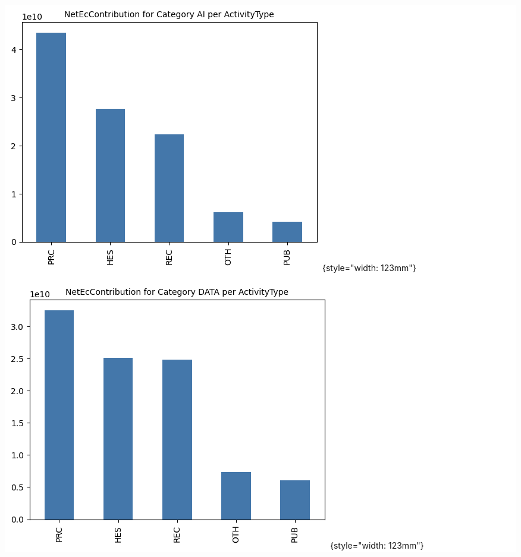 ![Figure 22: NetEcContribution distribution across activityTypes within the AI subcategory.](media/1fig18.png){style="width: 123mm"}

![Figure 23: NetEcContribution distribution across activityTypes within the Data subcategory.](media/1fig19.png){style="width: 123mm"}

[^32]:  <https://data.europa.eu/data/datasets/cordis-eu-research-projects-under-horizon-europe-2021-2027?locale=en>

[^33]:  <https://cordis.europa.eu/>

[^34]:  <https://www.nltk.org/>


[^1]:  Davies, Harry. 2025. “ICC Braces for Swift Trump Sanctions over Israeli Arrest Warrants.” The Guardian. January 20. <https://www.theguardian.com/law/2025/jan/20/international-criminal-court-icc-braces-swift-trump-sanctions-over-israeli-arrest-warrants>.
[^2]:  “The EDPS Follows up on the Compliance of European Commission’s Use of Microsoft 365.” 2025. European Data Protection Supervisor. March 6. <https://www.edps.europa.eu/press-publications/press-news/press-releases/2024/edps-follows-compliance-european-commissions-use-microsoft-365_en>.
[^3]:  Wold, Jacob Wulff. 2025. “Internal Documents Reveal Commission Fears over Microsoft Dependency.” Euractiv. January 9. <https://www.euractiv.com/section/tech/news/internal-documents-reveal-commission-fears-over-microsoft-dependency/>. See also Wold, Jacob Wulff. 2025. “How the Commission Might Wean Itself off Its Microsoft Dependency.” Euroactiv. January 16, 2025.
[^4]:  <https://data.europa.eu/data/datasets/cordis-eu-research-projects-under-horizon-europe-2021-2027?locale=en>
[^5]:  <https://cordis.europa.eu/>
[^6]:  Mario Draghi, *The Future of European Competitiveness: A Competitiveness Strategy for Europe*, September 9, 2024, <https://commission.europa.eu/document/download/97e481fd-2dc3-412d-be4c-f152a8232961_en>.
[^7]:  Alessio Terzi, Monika Sherwood, and Aneil Singh, “European Industrial Policy for the Green and Digital Revolution,” *Science and Public Policy* 50, no. 5 (October 16, 2023): 842–57, <https://doi.org/10.1093/scipol/scad018>.
[^8]:  Donato Di Carlo, and Luuk Schmitz. “Europe First? The Rise of EU Industrial Policy Promoting and Protecting the Single Market.” *Journal of European Public Policy*, vol. 30, no. 10, 2 May 2023, pp. 1–34, <https://doi.org/10.1080/13501763.2023.2202684>.
[^9]:  Landesmann, Michael A., and Roman Stöllinger. 2020\. “The European Union’s Industrial Policy.” Edited by Arkebe Oqubay, Christopher Cramer, Ha-Joon Chang, and Richard Kozul-Wright. *The Oxford Handbook of Industrial Policy*, October, 620–60. <https://doi.org/10.1093/oxfordhb/9780198862420.013.23>.
[^10]:  European Commission, *Mission Letter to Henna Virkkunen*, September 17, 2024, <https://commission.europa.eu/document/download/3b537594-9264-4249-a912-5b102b7b49a3_en?filename=Mission%20letter%20-%20VIRKKUNEN.pdf>.
[^11]:  Gregorio Sorgi, "European Commission Maps Out ‘Power Grab’ over €1.2T Money Pot," *POLITICO*, October 5, 2024, <https://www.politico.eu/article/european-commission-budget-economic-reforms-conditions-power-grab/>. 
[^12]:  Félix Tréguer. Alternative Internet Networks: History and Legacy of a ”Crazy Idea”. IAMCR 2017, Jul 2017, Cartagena, Colombia. Stephen Graham and Simon Marvin, *Splintering Urbanism: Networked Infrastructures, Technological Mobilities and the Urban Condition* (London: Routledge, 2001).
[^13]:  Mariana Mazzucato, *The Entrepreneurial State: Debunking Public vs. Private Sector Myths*, Anthem Frontiers of Global Political Economy (London: Anthem Press, 2013).
[^14]:  EIB, EIB Investment Report 2022/2023, Resilience and renewal in Europe, 28 February 2023.
[^15]:  <https://digital-strategy.ec.europa.eu/en/activities/funding-digital>
[^16]:  <https://digital-strategy.ec.europa.eu/en/activities/digital-programme>
[^17]:  Paul Keller, Jan Krewer, and Zuzanna Warso, "Digital Commons and Infrastructure Funding: Analysis of the Funding and Support Landscape in the EU" (presentation, Open Future Foundation, November 2024), <https://openfuture.eu/wp-content/uploads/2024/11/241111_landscape_maping.pdf>.
[^18]:  NGI Commons, "Open Source and Internet Commons for Europe’s Digital Sovereignty," accessed March 31, 2025, <https://commons.ngi.eu/>. 
[^19]:  Mario Draghi, *The Future of European Competitiveness: In-Depth Analysis and Recommendations*, September 9, 2024, 67, <https://commission.europa.eu/document/download/97e481fd-2dc3-412d-be4c-f152a8232961_en>.
[^20]:  Draghi, *The Future of European Competitiveness*, Part B, 74.
[^21]:  Independent Expert Group on Maximising the Impact of EU Research and Innovation Programmes, *Align, Act, Accelerate: Research, Technology and Innovation to Boost European Competitiveness*, Publications Office of the European Union, October 2024, <https://op.europa.eu/en/publication-detail/-/publication/2f9fc221-86bb-11ef-a67d-01aa75ed71a1/language-en>.
[^22]:  These results are based on the analysis of the datasets downloaded on 2 September 2024, at which point not all of the Horizon funding had been allocated. For more details, see the section on the methodology for the quantitative analysis in the second part of this report.   
[^23]:  This is the “Next Generation Internet 0 Commons Fund” which provides small to medium size grants for projects that “deliver, mature and scale internet commons” i.e. open source internet infrastructure: <https://ngi.eu/ngi-projects/ngi-zero-commons-fund/>.
[^24]:  Of the 25 projects, two have keywords assigned to them that place them in the PUBLIC category although based on our close reading only one of them develops tools and services that could eventually be used also by the laypeople (see Figure 5). 
[^25]:  For Horizon projects, it is mandatory to adhere to some open science practices including open access to scientific publications and research data under the principle “as open as possible, as closed as necessary”, both under the conditions required by the grant agreement, meaning that exceptions can be made. Furthermore, publishing software open source is “strongly recommended”18, but not mandatory, see HE Programme Guide”. 2024.  Version 4.1 (May 1, 2024). <https://ec.europa.eu/info/funding-tenders/opportunities/docs/2021-2027/horizon/guidance/programme-guide_horizon_en.pdf>
[^26]:  Only 2.70% of the Horizon program’s funding goes towards projects that have been assigned any ethics-related keywords. For “human”, this is 4.81%. 
[^27]:  Salles, Arleen, Kathinka Evers, and Michele Farisco. 2020. “Anthropomorphism in AI.” *AJOB Neuroscience* 11 (2): 88–95. <https://doi.org/10.1080/21507740.2020.1740350>.
[^28]: See e.g., Brian Delk, “Nearly Half of US Firms Using AI Say Goal Is to Cut Staffing Costs,” The Sydney Morning Herald, June 29, 2024, <https://www.smh.com.au/world/north-america/nearly-half-of-us-firms-using-ai-say-goal-is-to-cut-staffing-costs-20240629-p5jpsl.html>.
[^29]:  On the concept of digital public infrastructure, see for example: <https://www.oecd.org/en/publications/digital-public-infrastructure-for-digital-governments_ff525dc8-en.html>.
[^30]:  David Eaves, Mariana Mazzucato, and Beatriz Vasconcellos, “Digital Public Infrastructure and Public Value: What Is ‘Public’ about DPI?” Working paper, Institute for Innovation and Public Purpose, University College London, 2024–25, <https://www.ucl.ac.uk/bartlett/public-purpose/sites/bartlett_public_purpose/files/iipp_wp_2024-05.pdf>.
[^31]:  See Mazzucato, Mariana. Mission-Oriented Research & Innovation in the European Union: A Problem-Solving Approach to Fuel Innovation-Led Growth. European Commission, 2018, <https://research-and-innovation.ec.europa.eu/funding/funding-opportunities/funding-programmes-and-open-calls/horizon-europe/eu-missions-horizon-europe/mission-oriented-policy-studies-and-reports_en>.
[^35]:  Zhibiao Wu and Martha Palmer. 1994.  “Verb Semantics and Lexical Selection,” *Proceedings of the 32nd annual meeting on Association for Computational Linguistics* (June 27, 1994): 133-138, <https://doi.org/10.3115/981732.981751>.
[^36]:  <https://github.com/Meret6832/horizon-funding-analysis/](https://github.com/Meret6832/horizon-funding-analysis/>
[^37]:  <https://ec.europa.eu/info/funding-tenders/opportunities/portal/screen/programmes/horizon>
[^38]:  <https://erc.europa.eu/apply-grant/science-journalism-initiative>
[^39]:  <https://eic.ec.europa.eu/eic-funding-opportunities/eic-accelerator_en>
[^40]:  <https://research-and-innovation.ec.europa.eu/funding/funding-opportunities/funding-programmes-and-open-calls/horizon-europe/european-institute-innovation-and-technology-eit_en>
[^41]:  <https://european-union.europa.eu/institutions-law-budget/institutions-and-bodies/search-all-eu-institutions-and-bodies/europes-rail-joint-undertaking_en>
[^42]:  <https://www.euspa.europa.eu/opportunities/horizon-europe>
[^43]:  <https://ec.europa.eu/info/funding-tenders/opportunities/portal/screen/opportunities/topic-details/horizon-jti-cleanh2-2024-05-01>
[^44]:  <https://www.welcomeurope.com/en/the-list-of-our-calls-projects/heu-ju-research-and-innovation-actions-supporting-the-global-health-edctp3-joint-undertaking-2024/>
[^45]:  <https://www.era-learn.eu/network-information/networks/key-digital-technologies/>
[^46]:  <https://www.sesarju.eu/discover-sesar/>
[^47]:  <https://www.eitdeeptechtalent.eu/the-pledge/meet-the-pledgers/eit-raw-materials/>
[^48]:  <https://www.eiturbanmobility.eu/who-we-are/about-us/>
[^49]:  <https://www.eitfood.eu/about-us/>
[^50]:  <https://www.cost.eu/>
[^51]:  <https://github.com/Meret6832/horizon-funding-analysis/blob/main/overviewCategories.csv>